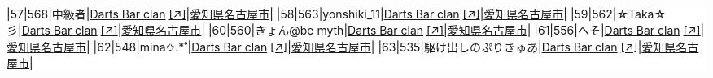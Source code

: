 |57|568|<span class="rank-name-pd">中級者</span>|<a href="/darts/rank/shops/6525.html">Darts Bar clan</a> <a href="https://vs.phoenixdarts.com/jp/shop/shopDetailInfo/s_6525?s_seq=6525">[↗]</a>|<a href="/darts/rank/愛知県/名古屋市">愛知県名古屋市</a>|
|58|563|<span class="rank-name-pd">yonshiki_11</span>|<a href="/darts/rank/shops/6525.html">Darts Bar clan</a> <a href="https://vs.phoenixdarts.com/jp/shop/shopDetailInfo/s_6525?s_seq=6525">[↗]</a>|<a href="/darts/rank/愛知県/名古屋市">愛知県名古屋市</a>|
|59|562|<span class="rank-name-pd">☆Taka☆彡</span>|<a href="/darts/rank/shops/6525.html">Darts Bar clan</a> <a href="https://vs.phoenixdarts.com/jp/shop/shopDetailInfo/s_6525?s_seq=6525">[↗]</a>|<a href="/darts/rank/愛知県/名古屋市">愛知県名古屋市</a>|
|60|560|<span class="rank-name-pd">きょん@be myth</span>|<a href="/darts/rank/shops/6525.html">Darts Bar clan</a> <a href="https://vs.phoenixdarts.com/jp/shop/shopDetailInfo/s_6525?s_seq=6525">[↗]</a>|<a href="/darts/rank/愛知県/名古屋市">愛知県名古屋市</a>|
|61|556|<span class="rank-name-pd">へそ</span>|<a href="/darts/rank/shops/6525.html">Darts Bar clan</a> <a href="https://vs.phoenixdarts.com/jp/shop/shopDetailInfo/s_6525?s_seq=6525">[↗]</a>|<a href="/darts/rank/愛知県/名古屋市">愛知県名古屋市</a>|
|62|548|<span class="rank-name-pd">mina✩.*˚</span>|<a href="/darts/rank/shops/6525.html">Darts Bar clan</a> <a href="https://vs.phoenixdarts.com/jp/shop/shopDetailInfo/s_6525?s_seq=6525">[↗]</a>|<a href="/darts/rank/愛知県/名古屋市">愛知県名古屋市</a>|
|63|535|<span class="rank-name-pd">駆け出しのぷりきゅあ</span>|<a href="/darts/rank/shops/6525.html">Darts Bar clan</a> <a href="https://vs.phoenixdarts.com/jp/shop/shopDetailInfo/s_6525?s_seq=6525">[↗]</a>|<a href="/darts/rank/愛知県/名古屋市">愛知県名古屋市</a>|
